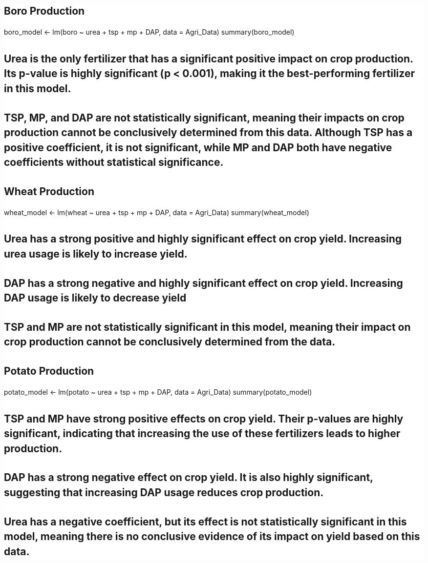 
## Boro Production

boro_model <- lm(boro ~ urea + tsp + mp + DAP, data = Agri_Data)
summary(boro_model)

## Urea is the only fertilizer that has a significant positive impact on crop production. Its p-value is highly significant (p < 0.001), making it the best-performing fertilizer in this model.
## TSP, MP, and DAP are not statistically significant, meaning their impacts on crop production cannot be conclusively determined from this data. Although TSP has a positive coefficient, it is not significant, while MP and DAP both have negative coefficients without statistical significance.


## Wheat Production

wheat_model <- lm(wheat ~ urea + tsp + mp + DAP, data = Agri_Data)
summary(wheat_model)

## Urea has a strong positive and highly significant effect on crop yield. Increasing urea usage is likely to increase yield.
## DAP has a strong negative and highly significant effect on crop yield. Increasing DAP usage is likely to decrease yield
## TSP and MP are not statistically significant in this model, meaning their impact on crop production cannot be conclusively determined from the data.



## Potato Production

potato_model <- lm(potato ~ urea + tsp + mp + DAP, data = Agri_Data)
summary(potato_model)

## TSP and MP have strong positive effects on crop yield. Their p-values are highly significant, indicating that increasing the use of these fertilizers leads to higher production.
## DAP has a strong negative effect on crop yield. It is also highly significant, suggesting that increasing DAP usage reduces crop production.
## Urea has a negative coefficient, but its effect is not statistically significant in this model, meaning there is no conclusive evidence of its impact on yield based on this data.
